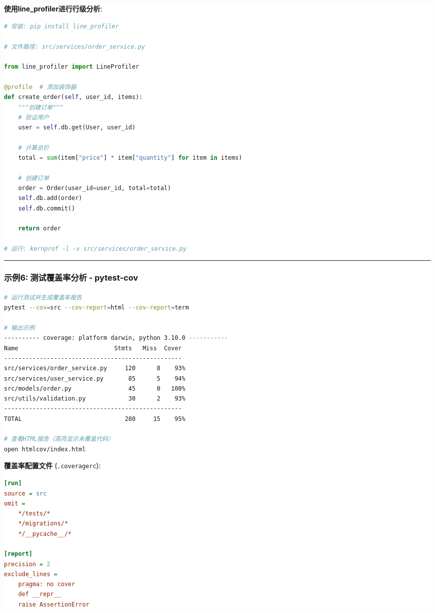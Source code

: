 **使用line_profiler进行行级分析**:
```python
# 安装: pip install line_profiler

# 文件路径: src/services/order_service.py

from line_profiler import LineProfiler

@profile  # 添加装饰器
def create_order(self, user_id, items):
    """创建订单"""
    # 验证用户
    user = self.db.get(User, user_id)

    # 计算总价
    total = sum(item["price"] * item["quantity"] for item in items)

    # 创建订单
    order = Order(user_id=user_id, total=total)
    self.db.add(order)
    self.db.commit()

    return order

# 运行: kernprof -l -v src/services/order_service.py
```

---

### 示例6: 测试覆盖率分析 - pytest-cov

```bash
# 运行测试并生成覆盖率报告
pytest --cov=src --cov-report=html --cov-report=term

# 输出示例
---------- coverage: platform darwin, python 3.10.0 -----------
Name                           Stmts   Miss  Cover
--------------------------------------------------
src/services/order_service.py     120      8    93%
src/services/user_service.py       85      5    94%
src/models/order.py                45      0   100%
src/utils/validation.py            30      2    93%
--------------------------------------------------
TOTAL                             280     15    95%

# 查看HTML报告（高亮显示未覆盖代码）
open htmlcov/index.html
```

**覆盖率配置文件** (`.coveragerc`):
```ini
[run]
source = src
omit =
    */tests/*
    */migrations/*
    */__pycache__/*

[report]
precision = 2
exclude_lines =
    pragma: no cover
    def __repr__
    raise AssertionError
```